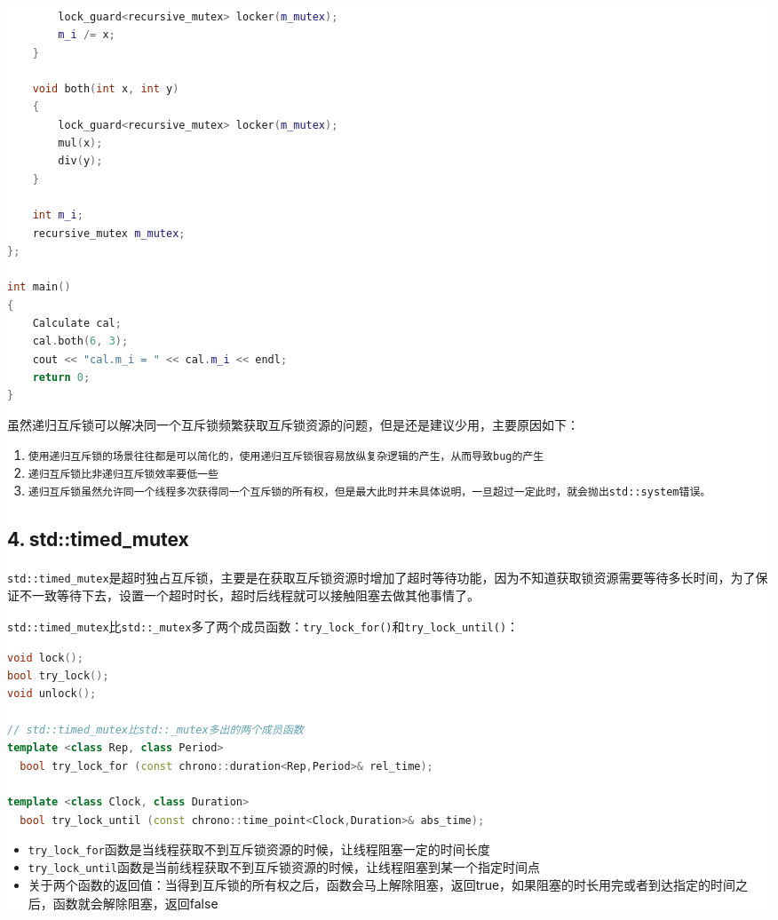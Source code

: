 ```cpp
        lock_guard<recursive_mutex> locker(m_mutex);
        m_i /= x;
    }

    void both(int x, int y)
    {
        lock_guard<recursive_mutex> locker(m_mutex);
        mul(x);
        div(y);
    }

    int m_i;
    recursive_mutex m_mutex;
};

int main()
{
    Calculate cal;
    cal.both(6, 3);
    cout << "cal.m_i = " << cal.m_i << endl;
    return 0;
}
```

虽然递归互斥锁可以解决同一个互斥锁频繁获取互斥锁资源的问题，但是还是建议少用，主要原因如下：

1. `使用递归互斥锁的场景往往都是可以简化的，使用递归互斥锁很容易放纵复杂逻辑的产生，从而导致bug的产生`
2. `递归互斥锁比非递归互斥锁效率要低一些`
3. `递归互斥锁虽然允许同一个线程多次获得同一个互斥锁的所有权，但是最大此时并未具体说明，一旦超过一定此时，就会抛出std::system错误。`

## 4. std::timed_mutex

`std::timed_mutex`是超时独占互斥锁，主要是在获取互斥锁资源时增加了超时等待功能，因为不知道获取锁资源需要等待多长时间，为了保证不一致等待下去，设置一个超时时长，超时后线程就可以接触阻塞去做其他事情了。

`std::timed_mutex`比`std::_mutex`多了两个成员函数：`try_lock_for()`和`try_lock_until()`：

```cpp
void lock();
bool try_lock();
void unlock();

// std::timed_mutex比std::_mutex多出的两个成员函数
template <class Rep, class Period>
  bool try_lock_for (const chrono::duration<Rep,Period>& rel_time);

template <class Clock, class Duration>
  bool try_lock_until (const chrono::time_point<Clock,Duration>& abs_time);
```

- `try_lock_for`函数是当线程获取不到互斥锁资源的时候，让线程阻塞一定的时间长度
- `try_lock_until`函数是当前线程获取不到互斥锁资源的时候，让线程阻塞到某一个指定时间点
- 关于两个函数的返回值：当得到互斥锁的所有权之后，函数会马上解除阻塞，返回true，如果阻塞的时长用完或者到达指定的时间之后，函数就会解除阻塞，返回false
